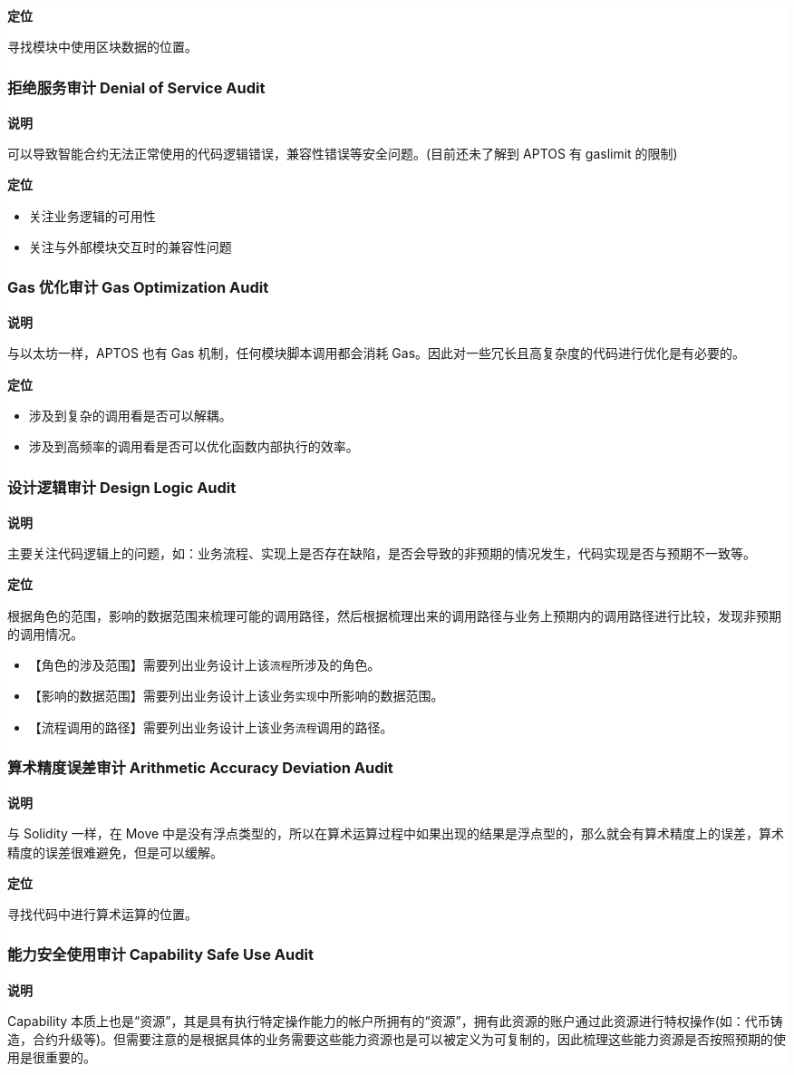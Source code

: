 **定位**

寻找模块中使用区块数据的位置。

### 拒绝服务审计 Denial of Service Audit

**说明**

可以导致智能合约无法正常使用的代码逻辑错误，兼容性错误等安全问题。(目前还未了解到 APTOS 有 gaslimit 的限制)

**定位**

* 关注业务逻辑的可用性

* 关注与外部模块交互时的兼容性问题

### Gas 优化审计 Gas Optimization Audit

**说明**

与以太坊一样，APTOS 也有 Gas 机制，任何模块脚本调用都会消耗 Gas。因此对一些冗长且高复杂度的代码进行优化是有必要的。

**定位**

* 涉及到复杂的调用看是否可以解耦。

* 涉及到高频率的调用看是否可以优化函数内部执行的效率。

### 设计逻辑审计 Design Logic Audit

**说明**

主要关注代码逻辑上的问题，如：业务流程、实现上是否存在缺陷，是否会导致的非预期的情况发生，代码实现是否与预期不一致等。

**定位**

根据角色的范围，影响的数据范围来梳理可能的调用路径，然后根据梳理出来的调用路径与业务上预期内的调用路径进行比较，发现非预期的调用情况。

* 【角色的涉及范围】需要列出业务设计上该`流程`所涉及的角色。

* 【影响的数据范围】需要列出业务设计上该业务`实现`中所影响的数据范围。

* 【流程调用的路径】需要列出业务设计上该业务`流程`调用的路径。

### 算术精度误差审计 Arithmetic Accuracy Deviation Audit

**说明**

与 Solidity 一样，在 Move 中是没有浮点类型的，所以在算术运算过程中如果出现的结果是浮点型的，那么就会有算术精度上的误差，算术精度的误差很难避免，但是可以缓解。

**定位**

寻找代码中进行算术运算的位置。

### **能力安全使用审计** Capability Safe Use Audit

**说明**

Capability 本质上也是“资源”，其是具有执行特定操作能力的帐户所拥有的“资源”，拥有此资源的账户通过此资源进行特权操作(如：代币铸造，合约升级等)。但需要注意的是根据具体的业务需要这些能力资源也是可以被定义为可复制的，因此梳理这些能力资源是否按照预期的使用是很重要的。
